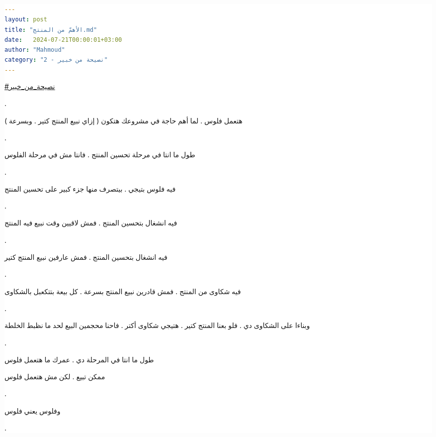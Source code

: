 ```yaml
---
layout: post
title: "الأهمّ من المنتج.md"
date:   2024-07-21T00:00:01+03:00
author: "Mahmoud"
category: "2 - نصيحة من خبير"
---
```

[<u>\#نصيحة_من_خبير</u>](https://www.facebook.com/hashtag/%D9%86%D8%B5%D9%8A%D8%AD%D8%A9_%D9%85%D9%86_%D8%AE%D8%A8%D9%8A%D8%B1?__eep__=6&__cft__%5b0%5d=AZUguKAVApRw8FIoVd33Ea8PVVOx14HgQ8K69sUBypwH50NZVqsNuFf75XEAS_MYnuGiFl2RXghuvTt3ovml4HjGiHvoR22FezSgDo3lLZe8futN3Ia9ZbuzVN9n8ugBwNHnVY8W2p6HmBQZlWuKR1Quy0TJjw8UwCLAg6wV-B4HbxoBY_fOfq6OU4pdeTeCwJSbUEjQrbY3oWXwPOBcYK_q&__tn__=*NK-R)

.

هتعمل فلوس . لما أهم حاجة في مشروعك هتكون ( إزاي نبيع
المنتج كتير . وبسرعة )

.

طول ما انتا في مرحلة تحسين المنتج . فانتا مش في مرحلة
الفلوس

.

فيه فلوس بتيجي . بيتصرف منها جزء كبير على تحسين
المنتج

.

فيه انشغال بتحسين المنتج . فمش لاقيين وقت نبيع فيه
المنتج

.

فيه انشغال بتحسين المنتج . فمش عارفين نبيع المنتج
كتير

.

فيه شكاوى من المنتج . فمش قادرين نبيع المنتج بسرعة . كل
بيعة بتتكعبل بالشكاوى

.

وبناءا على الشكاوى دي . فلو بعنا المنتج كتير . هتيجي
شكاوى أكتر . فاحنا محجمين البيع لحد ما نظبط الخلطة

.

طول ما انتا في المرحلة دي . عمرك ما هتعمل فلوس

ممكن تبيع . لكن مش هتعمل فلوس

.

وفلوس يعني فلوس

.
